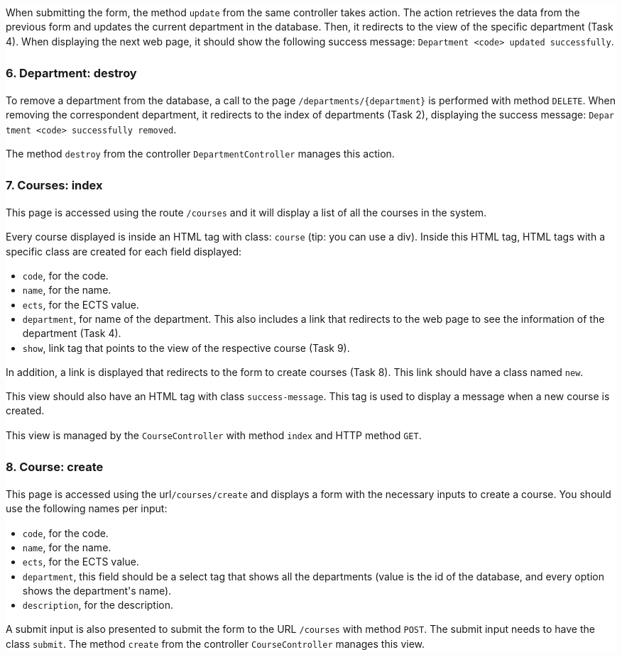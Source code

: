 When submitting the form, the method `update` from the same controller takes action.
The action retrieves the data from the previous form and updates the current department in the database.
Then, it redirects to the view of the specific department (Task 4).
When displaying the next web page, it should show the following success message: `Department <code> updated successfully`.

### 6. Department: destroy

To remove a department from the database, a call to the page `/departments/{department}` is performed with method `DELETE`.
When removing the correspondent department, it redirects to the index of departments (Task 2), displaying the success message: `Department <code> successfully removed`.

The method `destroy` from the controller `DepartmentController` manages this action.

### 7. Courses: index

This page is accessed using the route `/courses` and it will display a list of all the courses in the system.

Every course displayed is inside an HTML tag with class: `course` (tip: you can use a div).
Inside this HTML tag, HTML tags with a specific class are created for each field displayed:

* `code`, for the code.
* `name`, for the name.
* `ects`, for the ECTS value.
* `department`, for name of the department. This also includes a link that redirects to the web page to see the information of the department (Task 4).
* `show`, link tag that points to the view of the respective course (Task 9).

In addition, a link is displayed that redirects to the form to create courses (Task 8).
This link should have a class named `new`.

This view should also have an HTML tag with class `success-message`.
This tag is used to display a message when a new course is created.

This view is managed by the `CourseController` with method `index` and HTTP method `GET`.

### 8. Course: create

This page is accessed using the url`/courses/create` and displays a form with the necessary inputs to create a course.
You should use the following names per input:

* `code`, for the code.
* `name`, for the name.
* `ects`, for the ECTS value.
* `department`, this field should be a select tag that shows all the departments (value is the id of the database, and every option shows the department's name).
* `description`, for the description.

A submit input is also presented to submit the form to the URL `/courses` with method `POST`. The submit input needs to have the class `submit`.
The method `create` from the controller `CourseController` manages this view.
